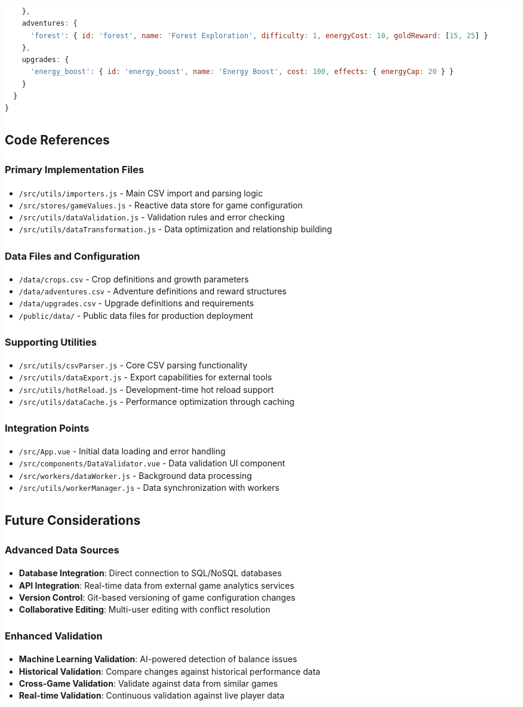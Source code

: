 ```javascript
    },
    adventures: {
      'forest': { id: 'forest', name: 'Forest Exploration', difficulty: 1, energyCost: 10, goldReward: [15, 25] }
    },
    upgrades: {
      'energy_boost': { id: 'energy_boost', name: 'Energy Boost', cost: 100, effects: { energyCap: 20 } }
    }
  }
}
```

## Code References

### Primary Implementation Files
- `/src/utils/importers.js` - Main CSV import and parsing logic
- `/src/stores/gameValues.js` - Reactive data store for game configuration
- `/src/utils/dataValidation.js` - Validation rules and error checking
- `/src/utils/dataTransformation.js` - Data optimization and relationship building

### Data Files and Configuration
- `/data/crops.csv` - Crop definitions and growth parameters
- `/data/adventures.csv` - Adventure definitions and reward structures
- `/data/upgrades.csv` - Upgrade definitions and requirements
- `/public/data/` - Public data files for production deployment

### Supporting Utilities
- `/src/utils/csvParser.js` - Core CSV parsing functionality
- `/src/utils/dataExport.js` - Export capabilities for external tools
- `/src/utils/hotReload.js` - Development-time hot reload support
- `/src/utils/dataCache.js` - Performance optimization through caching

### Integration Points
- `/src/App.vue` - Initial data loading and error handling
- `/src/components/DataValidator.vue` - Data validation UI component
- `/src/workers/dataWorker.js` - Background data processing
- `/src/utils/workerManager.js` - Data synchronization with workers

## Future Considerations

### Advanced Data Sources
- **Database Integration**: Direct connection to SQL/NoSQL databases
- **API Integration**: Real-time data from external game analytics services
- **Version Control**: Git-based versioning of game configuration changes
- **Collaborative Editing**: Multi-user editing with conflict resolution

### Enhanced Validation
- **Machine Learning Validation**: AI-powered detection of balance issues
- **Historical Validation**: Compare changes against historical performance data
- **Cross-Game Validation**: Validate against data from similar games
- **Real-time Validation**: Continuous validation against live player data
